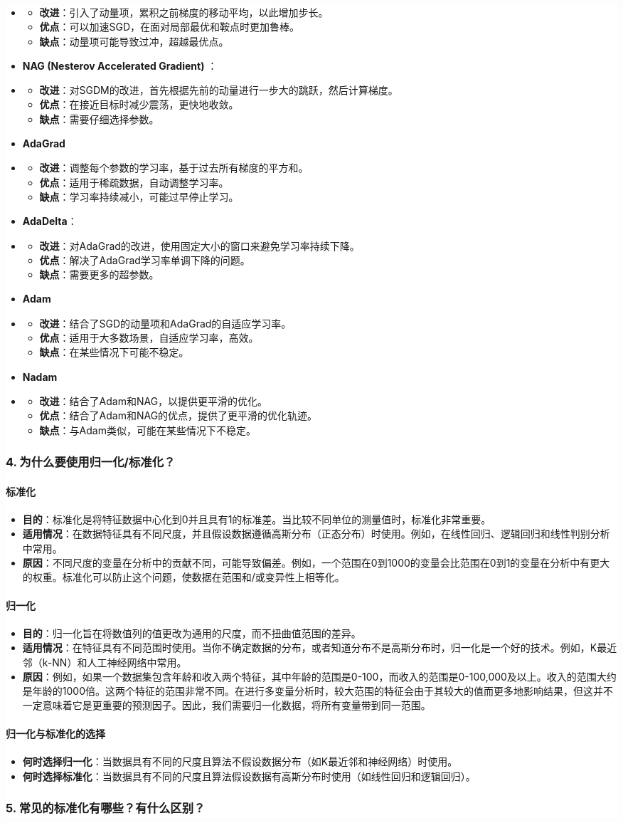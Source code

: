- - **改进**：引入了动量项，累积之前梯度的移动平均，以此增加步长。
  - **优点**：可以加速SGD，在面对局部最优和鞍点时更加鲁棒。
  - **缺点**：动量项可能导致过冲，超越最优点。

- **NAG (Nesterov Accelerated Gradient)** ：

- - **改进**：对SGDM的改进，首先根据先前的动量进行一步大的跳跃，然后计算梯度。
  - **优点**：在接近目标时减少震荡，更快地收敛。
  - **缺点**：需要仔细选择参数。

- **AdaGrad**

- - **改进**：调整每个参数的学习率，基于过去所有梯度的平方和。
  - **优点**：适用于稀疏数据，自动调整学习率。
  - **缺点**：学习率持续减小，可能过早停止学习。

- **AdaDelta**：

- - **改进**：对AdaGrad的改进，使用固定大小的窗口来避免学习率持续下降。
  - **优点**：解决了AdaGrad学习率单调下降的问题。
  - **缺点**：需要更多的超参数。

- **Adam**

- - **改进**：结合了SGD的动量项和AdaGrad的自适应学习率。
  - **优点**：适用于大多数场景，自适应学习率，高效。
  - **缺点**：在某些情况下可能不稳定。

- **Nadam**

- - **改进**：结合了Adam和NAG，以提供更平滑的优化。
  - **优点**：结合了Adam和NAG的优点，提供了更平滑的优化轨迹。
  - **缺点**：与Adam类似，可能在某些情况下不稳定。

### **4. 为什么要使用归一化/标准化？**

#### **标准化**

- **目的**：标准化是将特征数据中心化到0并且具有1的标准差。当比较不同单位的测量值时，标准化非常重要。
- **适用情况**：在数据特征具有不同尺度，并且假设数据遵循高斯分布（正态分布）时使用。例如，在线性回归、逻辑回归和线性判别分析中常用。
- **原因**：不同尺度的变量在分析中的贡献不同，可能导致偏差。例如，一个范围在0到1000的变量会比范围在0到1的变量在分析中有更大的权重。标准化可以防止这个问题，使数据在范围和/或变异性上相等化。

#### **归一化**

- **目的**：归一化旨在将数值列的值更改为通用的尺度，而不扭曲值范围的差异。
- **适用情况**：在特征具有不同范围时使用。当你不确定数据的分布，或者知道分布不是高斯分布时，归一化是一个好的技术。例如，K最近邻（k-NN）和人工神经网络中常用。
- **原因**：例如，如果一个数据集包含年龄和收入两个特征，其中年龄的范围是0-100，而收入的范围是0-100,000及以上。收入的范围大约是年龄的1000倍。这两个特征的范围非常不同。在进行多变量分析时，较大范围的特征会由于其较大的值而更多地影响结果，但这并不一定意味着它是更重要的预测因子。因此，我们需要归一化数据，将所有变量带到同一范围。

#### **归一化与标准化的选择**

- **何时选择归一化**：当数据具有不同的尺度且算法不假设数据分布（如K最近邻和神经网络）时使用。
- **何时选择标准化**：当数据具有不同的尺度且算法假设数据有高斯分布时使用（如线性回归和逻辑回归）。

### **5. 常见的标准化有哪些？有什么区别？**
